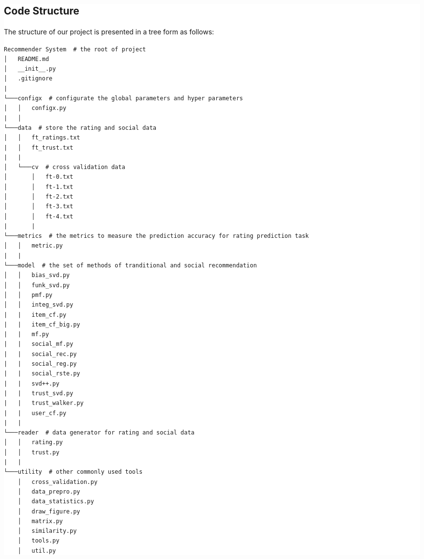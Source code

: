 ## Code Structure

The structure of our project is presented in a tree form as follows:

```
Recommender System  # the root of project
│   README.md
│   __init__.py
│   .gitignore
|
└───configx  # configurate the global parameters and hyper parameters
│   │   configx.py   
|   │   
└───data  # store the rating and social data
│   │   ft_ratings.txt
|   │   ft_trust.txt
|   |
│   └───cv  # cross validation data
│       │   ft-0.txt
│       │   ft-1.txt
│       │   ft-2.txt
│       │   ft-3.txt
│       │   ft-4.txt
|       |
└───metrics  # the metrics to measure the prediction accuracy for rating prediction task
│   │   metric.py
|   |
└───model  # the set of methods of tranditional and social recommendation
│   │   bias_svd.py
│   │   funk_svd.py
│   │   pmf.py
│   │   integ_svd.py
|   |   item_cf.py
|   |   item_cf_big.py
|   |   mf.py
|   |   social_mf.py
|   |   social_rec.py
|   |   social_reg.py
|   |   social_rste.py
|   |   svd++.py
|   |   trust_svd.py
|   |   trust_walker.py
|   |   user_cf.py
|   |
└───reader  # data generator for rating and social data
│   │   rating.py
│   │   trust.py
|   |
└───utility  # other commonly used tools
    │   cross_validation.py
    │   data_prepro.py
    │   data_statistics.py
    │   draw_figure.py
    │   matrix.py
    │   similarity.py
    │   tools.py
    │   util.py
```
